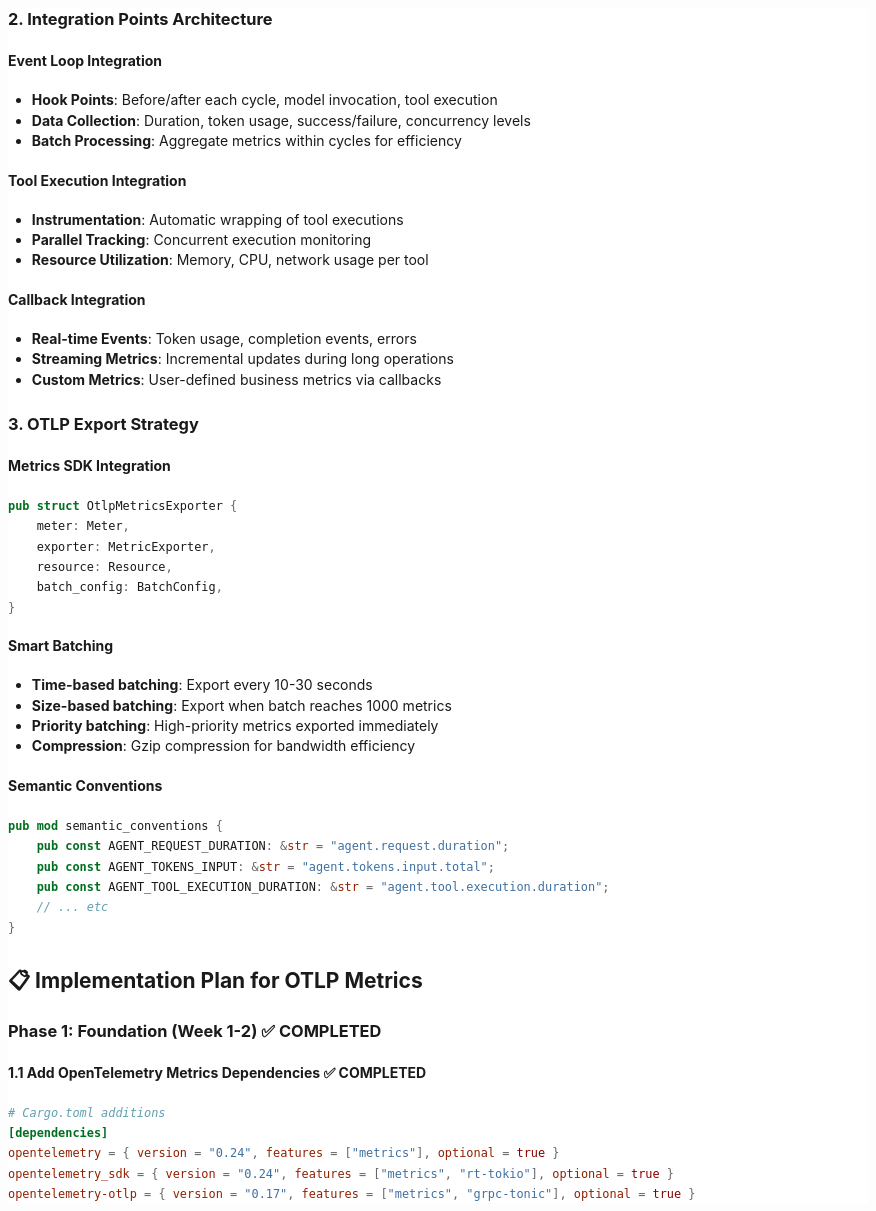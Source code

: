 ### **2. Integration Points Architecture**

#### **Event Loop Integration**
- **Hook Points**: Before/after each cycle, model invocation, tool execution
- **Data Collection**: Duration, token usage, success/failure, concurrency levels
- **Batch Processing**: Aggregate metrics within cycles for efficiency

#### **Tool Execution Integration** 
- **Instrumentation**: Automatic wrapping of tool executions
- **Parallel Tracking**: Concurrent execution monitoring
- **Resource Utilization**: Memory, CPU, network usage per tool

#### **Callback Integration**
- **Real-time Events**: Token usage, completion events, errors
- **Streaming Metrics**: Incremental updates during long operations
- **Custom Metrics**: User-defined business metrics via callbacks

### **3. OTLP Export Strategy**

#### **Metrics SDK Integration**
```rust
pub struct OtlpMetricsExporter {
    meter: Meter,
    exporter: MetricExporter,
    resource: Resource,
    batch_config: BatchConfig,
}
```

#### **Smart Batching**
- **Time-based batching**: Export every 10-30 seconds
- **Size-based batching**: Export when batch reaches 1000 metrics
- **Priority batching**: High-priority metrics exported immediately
- **Compression**: Gzip compression for bandwidth efficiency

#### **Semantic Conventions**
```rust
pub mod semantic_conventions {
    pub const AGENT_REQUEST_DURATION: &str = "agent.request.duration";
    pub const AGENT_TOKENS_INPUT: &str = "agent.tokens.input.total";
    pub const AGENT_TOOL_EXECUTION_DURATION: &str = "agent.tool.execution.duration";
    // ... etc
}
```

## 📋 **Implementation Plan for OTLP Metrics**

### **Phase 1: Foundation (Week 1-2)** ✅ **COMPLETED**

#### **1.1 Add OpenTelemetry Metrics Dependencies** ✅ **COMPLETED**
```toml
# Cargo.toml additions
[dependencies]
opentelemetry = { version = "0.24", features = ["metrics"], optional = true }
opentelemetry_sdk = { version = "0.24", features = ["metrics", "rt-tokio"], optional = true }
opentelemetry-otlp = { version = "0.17", features = ["metrics", "grpc-tonic"], optional = true }
```
